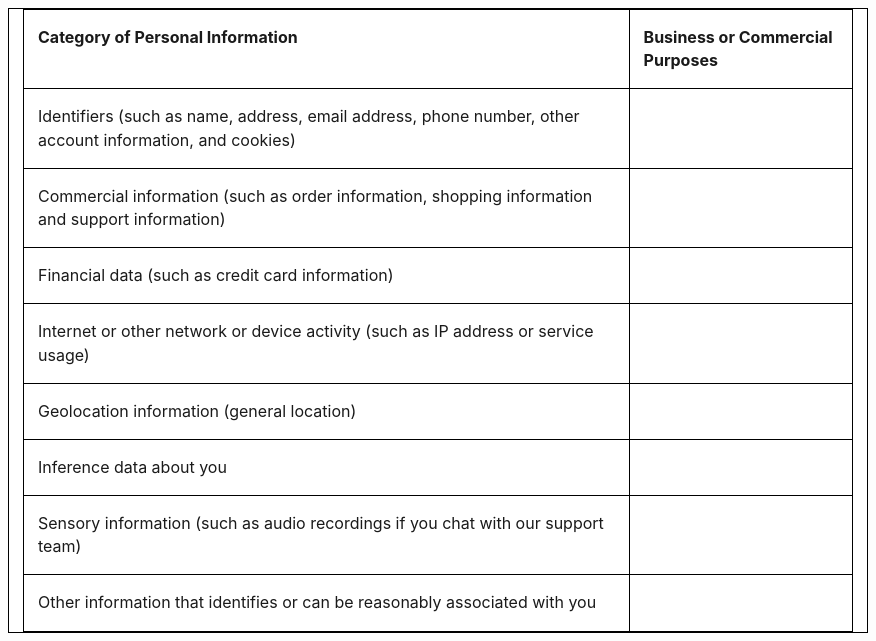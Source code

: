 <style>
table, caption, tbody, tfoot, thead, tr, th, td {
  margin: 0;
  padding: 0 1rem;
  border: 1px solid black;
  font-size: 100%;
  font: inherit;
  vertical-align: baseline;
  font-size: 12px;
}
table {
  border-collapse: collapse;
  border-spacing: 0;
}
table p {
    font-size: 16px;
}
</style>

<table>
<tbody>
<tr class="odd">
<td><p><strong>Category of Personal Information</strong></p></td>
<td><p><strong>Business or Commercial Purposes</strong></p></td>

<tr class="odd">
<td><p>Identifiers (such as name, address, email address, phone number,
other account information, and cookies)</p></td>
<td></td>
</tr>
<tr class="odd">
<td>
<p>Commercial information (such as order information, shopping
information and support information)</p></td>
<td></td>
</tr>
<tr class="odd">
<td><p>Financial data (such as credit card information)</p></td>
<td></td>
</tr>
<tr class="odd">
<td><p>Internet or other network or device activity (such as IP address
or service usage)</p></td>
<td></td>
</tr>
<tr class="odd">
<td><p>Geolocation information (general location)</p></td>
<td></td>
</tr>
<tr class="odd">
<td><p>Inference data about you</p></td>
<td></td>
</tr>
<tr class="odd">
<td><p>Sensory information (such as audio recordings if you chat with
our support team)</p></td>
<td></td>
</tr>
<tr class="odd">
<td><p>Other information that identifies or can be reasonably associated
with you</p></td>
<td></td>
</tr>
<tr class="odd">
